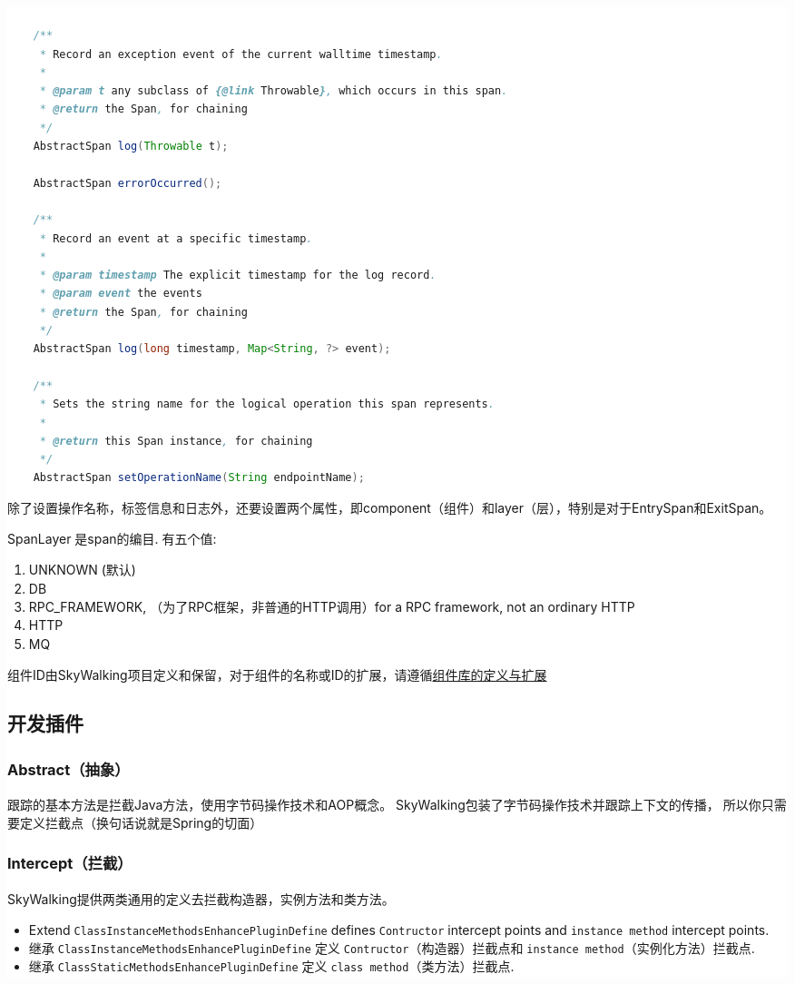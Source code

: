 ```java

    /**
     * Record an exception event of the current walltime timestamp.
     *
     * @param t any subclass of {@link Throwable}, which occurs in this span.
     * @return the Span, for chaining
     */
    AbstractSpan log(Throwable t);

    AbstractSpan errorOccurred();

    /**
     * Record an event at a specific timestamp.
     *
     * @param timestamp The explicit timestamp for the log record.
     * @param event the events
     * @return the Span, for chaining
     */
    AbstractSpan log(long timestamp, Map<String, ?> event);

    /**
     * Sets the string name for the logical operation this span represents.
     *
     * @return this Span instance, for chaining
     */
    AbstractSpan setOperationName(String endpointName);
```

除了设置操作名称，标签信息和日志外，还要设置两个属性，即component（组件）和layer（层），特别是对于EntrySpan和ExitSpan。

SpanLayer 是span的编目. 有五个值:

1. UNKNOWN (默认)
1. DB
1. RPC_FRAMEWORK, （为了RPC框架，非普通的HTTP调用）for a RPC framework, not an ordinary HTTP
1. HTTP
1. MQ

组件ID由SkyWalking项目定义和保留，对于组件的名称或ID的扩展，请遵循[组件库的定义与扩展](Component-library-settings.md)

## 开发插件

### Abstract（抽象）

跟踪的基本方法是拦截Java方法，使用字节码操作技术和AOP概念。 SkyWalking包装了字节码操作技术并跟踪上下文的传播， 所以你只需要定义拦截点（换句话说就是Spring的切面）

### Intercept（拦截）

SkyWalking提供两类通用的定义去拦截构造器，实例方法和类方法。

* Extend `ClassInstanceMethodsEnhancePluginDefine` defines `Contructor` intercept points and `instance method` intercept
  points.
* 继承 `ClassInstanceMethodsEnhancePluginDefine` 定义 `Contructor`（构造器）拦截点和 `instance method`（实例化方法）拦截点.
* 继承 `ClassStaticMethodsEnhancePluginDefine` 定义 `class method`（类方法）拦截点.
